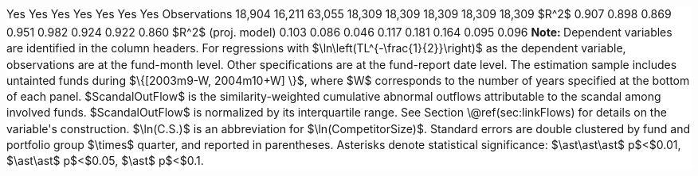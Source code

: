    <td style="text-align:center;"> Yes </td>
   <td style="text-align:center;"> Yes </td>
   <td style="text-align:center;"> Yes </td>
   <td style="text-align:center;"> Yes </td>
   <td style="text-align:center;"> Yes </td>
   <td style="text-align:center;"> Yes </td>
   <td style="text-align:left;"> Yes </td>
  </tr>
  <tr>
   <td style="text-align:left; padding-left: 2em;" indentlevel="1"> Observations </td>
   <td style="text-align:center;"> 18,904 </td>
   <td style="text-align:center;"> 16,211 </td>
   <td style="text-align:center;"> 63,055 </td>
   <td style="text-align:center;"> 18,309 </td>
   <td style="text-align:center;"> 18,309 </td>
   <td style="text-align:center;"> 18,309 </td>
   <td style="text-align:center;"> 18,309 </td>
   <td style="text-align:left;"> 18,309 </td>
  </tr>
  <tr>
   <td style="text-align:left; padding-left: 2em;" indentlevel="1"> $R^2$ </td>
   <td style="text-align:center;"> 0.907 </td>
   <td style="text-align:center;"> 0.898 </td>
   <td style="text-align:center;"> 0.869 </td>
   <td style="text-align:center;"> 0.951 </td>
   <td style="text-align:center;"> 0.982 </td>
   <td style="text-align:center;"> 0.924 </td>
   <td style="text-align:center;"> 0.922 </td>
   <td style="text-align:left;"> 0.860 </td>
  </tr>
  <tr>
   <td style="text-align:left; padding-left: 2em;" indentlevel="1"> $R^2$ (proj. model) </td>
   <td style="text-align:center;"> 0.103 </td>
   <td style="text-align:center;"> 0.086 </td>
   <td style="text-align:center;"> 0.046 </td>
   <td style="text-align:center;"> 0.117 </td>
   <td style="text-align:center;"> 0.181 </td>
   <td style="text-align:center;"> 0.164 </td>
   <td style="text-align:center;"> 0.095 </td>
   <td style="text-align:left;"> 0.096 </td>
  </tr>
</tbody>
<tfoot>
<tr><td style="padding: 0; border: 0;" colspan="100%"><strong>Note: </strong></td></tr>
<tr><td style="padding: 0; border: 0;" colspan="100%">
<sup></sup> Dependent variables are identified in the column headers. For regressions with $\ln\left(TL^{-\frac{1}{2}}\right)$ as the dependent variable, observations are at the fund-month level. Other specifications are at the fund-report date level. The estimation sample includes untainted funds during $\{[2003m9-W, 2004m10+W] \}$, where $W$ corresponds to the number of years specified at the bottom of each panel. $ScandalOutFlow$ is the similarity-weighted cumulative abnormal outflows attributable to the scandal among involved funds. $ScandalOutFlow$ is normalized by its interquartile range. See Section \@ref(sec:linkFlows) for details on the variable's construction. $\ln(C.S.)$ is an abbreviation for $\ln(CompetitorSize)$. Standard errors are double clustered by fund and portfolio group $\times$ quarter, and reported in parentheses. Asterisks denote statistical significance: $\ast\ast\ast$ p$&lt;$0.01, $\ast\ast$ p$&lt;$0.05, $\ast$ p$&lt;$0.1.</td></tr>
</tfoot>
</table>
